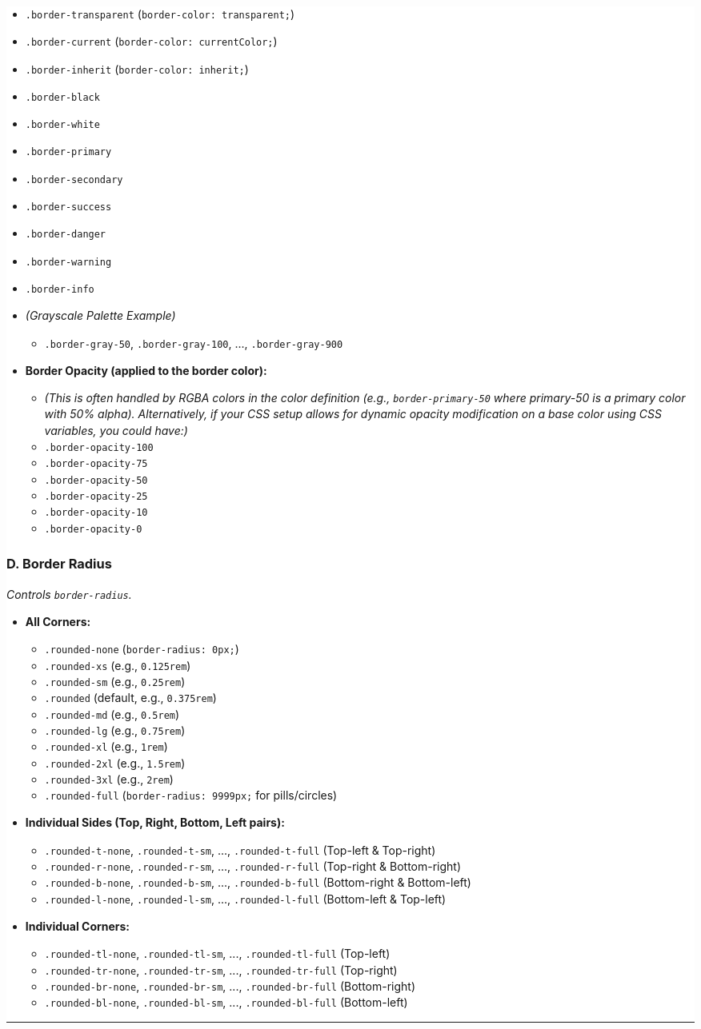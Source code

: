 *   `.border-transparent` (`border-color: transparent;`)
*   `.border-current` (`border-color: currentColor;`)
*   `.border-inherit` (`border-color: inherit;`)
*   `.border-black`
*   `.border-white`
*   `.border-primary`
*   `.border-secondary`
*   `.border-success`
*   `.border-danger`
*   `.border-warning`
*   `.border-info`
*   *(Grayscale Palette Example)*
    *   `.border-gray-50`, `.border-gray-100`, ..., `.border-gray-900`

*   **Border Opacity (applied to the border color):**
    *   *(This is often handled by RGBA colors in the color definition (e.g., `border-primary-50` where primary-50 is a primary color with 50% alpha). Alternatively, if your CSS setup allows for dynamic opacity modification on a base color using CSS variables, you could have:)*
    *   `.border-opacity-100`
    *   `.border-opacity-75`
    *   `.border-opacity-50`
    *   `.border-opacity-25`
    *   `.border-opacity-10`
    *   `.border-opacity-0`

### D. Border Radius
*Controls `border-radius`.*

*   **All Corners:**
    *   `.rounded-none` (`border-radius: 0px;`)
    *   `.rounded-xs` (e.g., `0.125rem`)
    *   `.rounded-sm` (e.g., `0.25rem`)
    *   `.rounded` (default, e.g., `0.375rem`)
    *   `.rounded-md` (e.g., `0.5rem`)
    *   `.rounded-lg` (e.g., `0.75rem`)
    *   `.rounded-xl` (e.g., `1rem`)
    *   `.rounded-2xl` (e.g., `1.5rem`)
    *   `.rounded-3xl` (e.g., `2rem`)
    *   `.rounded-full` (`border-radius: 9999px;` for pills/circles)

*   **Individual Sides (Top, Right, Bottom, Left pairs):**
    *   `.rounded-t-none`, `.rounded-t-sm`, ..., `.rounded-t-full` (Top-left & Top-right)
    *   `.rounded-r-none`, `.rounded-r-sm`, ..., `.rounded-r-full` (Top-right & Bottom-right)
    *   `.rounded-b-none`, `.rounded-b-sm`, ..., `.rounded-b-full` (Bottom-right & Bottom-left)
    *   `.rounded-l-none`, `.rounded-l-sm`, ..., `.rounded-l-full` (Bottom-left & Top-left)

*   **Individual Corners:**
    *   `.rounded-tl-none`, `.rounded-tl-sm`, ..., `.rounded-tl-full` (Top-left)
    *   `.rounded-tr-none`, `.rounded-tr-sm`, ..., `.rounded-tr-full` (Top-right)
    *   `.rounded-br-none`, `.rounded-br-sm`, ..., `.rounded-br-full` (Bottom-right)
    *   `.rounded-bl-none`, `.rounded-bl-sm`, ..., `.rounded-bl-full` (Bottom-left)

---
